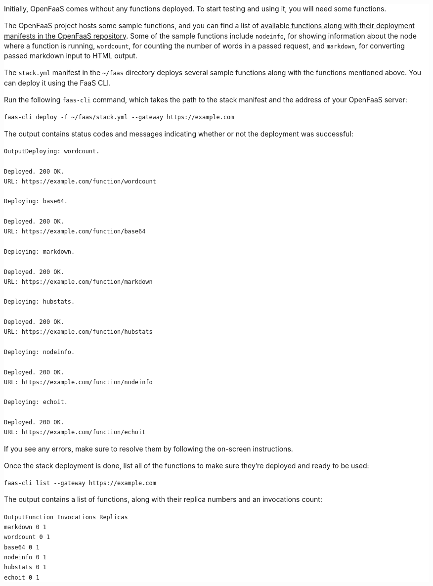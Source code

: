 Initially, OpenFaaS comes without any functions deployed. To start testing and using it, you will need some functions.

The OpenFaaS project hosts some sample functions, and you can find a list of [available functions along with their deployment manifests in the OpenFaaS repository](https://github.com/openfaas/faas/tree/master/sample-functions). Some of the sample functions include `nodeinfo`, for showing information about the node where a function is running, `wordcount`, for counting the number of words in a passed request, and `markdown`, for converting passed markdown input to HTML output.

The `stack.yml` manifest in the `~/faas` directory deploys several sample functions along with the functions mentioned above. You can deploy it using the FaaS CLI.

Run the following `faas-cli` command, which takes the path to the stack manifest and the address of your OpenFaaS server:

    faas-cli deploy -f ~/faas/stack.yml --gateway https://example.com

The output contains status codes and messages indicating whether or not the deployment was successful:

    OutputDeploying: wordcount.
    
    Deployed. 200 OK.
    URL: https://example.com/function/wordcount
    
    Deploying: base64.
    
    Deployed. 200 OK.
    URL: https://example.com/function/base64
    
    Deploying: markdown.
    
    Deployed. 200 OK.
    URL: https://example.com/function/markdown
    
    Deploying: hubstats.
    
    Deployed. 200 OK.
    URL: https://example.com/function/hubstats
    
    Deploying: nodeinfo.
    
    Deployed. 200 OK.
    URL: https://example.com/function/nodeinfo
    
    Deploying: echoit.
    
    Deployed. 200 OK.
    URL: https://example.com/function/echoit

If you see any errors, make sure to resolve them by following the on-screen instructions.

Once the stack deployment is done, list all of the functions to make sure they’re deployed and ready to be used:

    faas-cli list --gateway https://example.com

The output contains a list of functions, along with their replica numbers and an invocations count:

    OutputFunction Invocations Replicas
    markdown 0 1
    wordcount 0 1
    base64 0 1
    nodeinfo 0 1
    hubstats 0 1
    echoit 0 1
